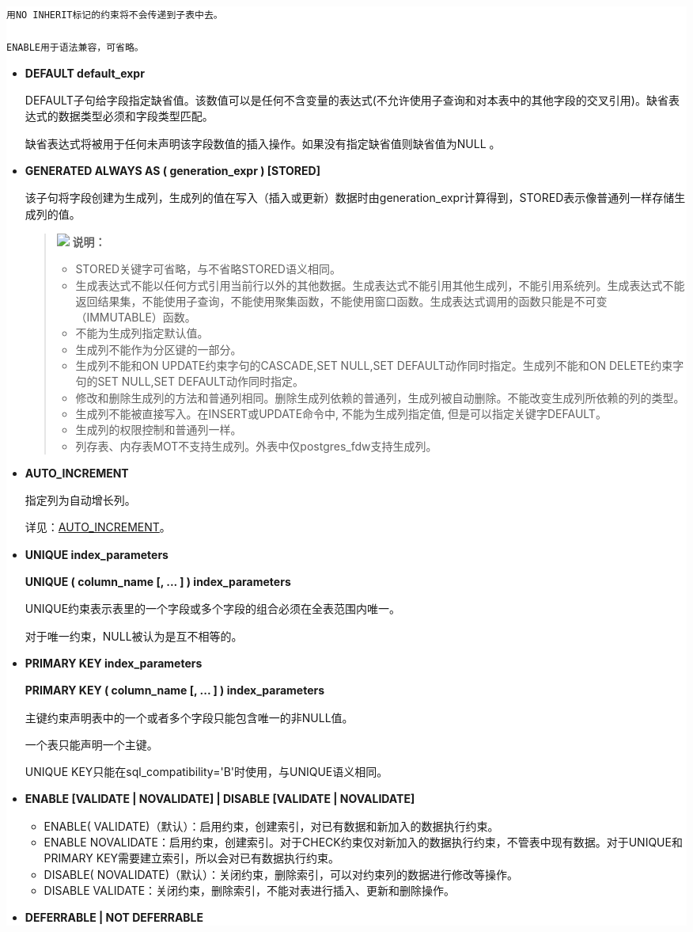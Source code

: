     用NO INHERIT标记的约束将不会传递到子表中去。

    ENABLE用于语法兼容，可省略。

-   **DEFAULT default\_expr**

    DEFAULT子句给字段指定缺省值。该数值可以是任何不含变量的表达式\(不允许使用子查询和对本表中的其他字段的交叉引用\)。缺省表达式的数据类型必须和字段类型匹配。

    缺省表达式将被用于任何未声明该字段数值的插入操作。如果没有指定缺省值则缺省值为NULL 。

- **GENERATED ALWAYS AS \( generation\_expr \) \[STORED\]**

  该子句将字段创建为生成列，生成列的值在写入（插入或更新）数据时由generation\_expr计算得到，STORED表示像普通列一样存储生成列的值。

  >![](public_sys-resources/icon-note.gif) **说明：** 
  >
  >-   STORED关键字可省略，与不省略STORED语义相同。
  >-   生成表达式不能以任何方式引用当前行以外的其他数据。生成表达式不能引用其他生成列，不能引用系统列。生成表达式不能返回结果集，不能使用子查询，不能使用聚集函数，不能使用窗口函数。生成表达式调用的函数只能是不可变（IMMUTABLE）函数。
  >-   不能为生成列指定默认值。
  >-   生成列不能作为分区键的一部分。
  >-   生成列不能和ON UPDATE约束字句的CASCADE,SET NULL,SET DEFAULT动作同时指定。生成列不能和ON DELETE约束字句的SET NULL,SET DEFAULT动作同时指定。
  >-   修改和删除生成列的方法和普通列相同。删除生成列依赖的普通列，生成列被自动删除。不能改变生成列所依赖的列的类型。
  >-   生成列不能被直接写入。在INSERT或UPDATE命令中, 不能为生成列指定值, 但是可以指定关键字DEFAULT。
  >-   生成列的权限控制和普通列一样。
  >-   列存表、内存表MOT不支持生成列。外表中仅postgres\_fdw支持生成列。

-   **AUTO\_INCREMENT**

    指定列为自动增长列。

    详见：[AUTO\_INCREMENT](CREATE-TABLE.md)。

-   **UNIQUE index\_parameters**

    **UNIQUE \( column\_name \[, ... \] \) index\_parameters**

    UNIQUE约束表示表里的一个字段或多个字段的组合必须在全表范围内唯一。

    对于唯一约束，NULL被认为是互不相等的。

- **PRIMARY KEY index\_parameters**

  **PRIMARY KEY \( column\_name \[, ... \] \) index\_parameters**

  主键约束声明表中的一个或者多个字段只能包含唯一的非NULL值。

  一个表只能声明一个主键。

  UNIQUE KEY只能在sql\_compatibility='B'时使用，与UNIQUE语义相同。

-   **ENABLE [VALIDATE | NOVALIDATE] | DISABLE [VALIDATE | NOVALIDATE]**

    -   ENABLE( VALIDATE)（默认）：启用约束，创建索引，对已有数据和新加入的数据执行约束。
    -   ENABLE  NOVALIDATE：启用约束，创建索引。对于CHECK约束仅对新加入的数据执行约束，不管表中现有数据。对于UNIQUE和PRIMARY KEY需要建立索引，所以会对已有数据执行约束。
    -   DISABLE( NOVALIDATE)（默认）：关闭约束，删除索引，可以对约束列的数据进行修改等操作。
    -   DISABLE  VALIDATE：关闭约束，删除索引，不能对表进行插入、更新和删除操作。

-   **DEFERRABLE | NOT DEFERRABLE**

